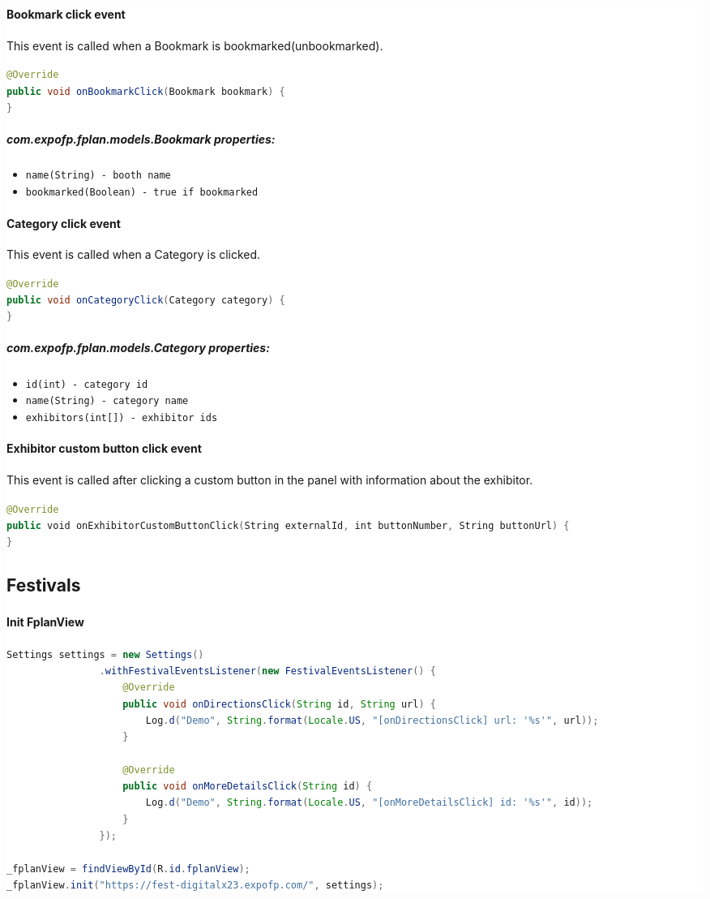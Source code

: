 #### Bookmark click event

This event is called when a Bookmark is bookmarked(unbookmarked).

```java
@Override
public void onBookmarkClick(Bookmark bookmark) {
}
```

##### com.expofp.fplan.models.Bookmark properties:

* `name(String) - booth name`
* `bookmarked(Boolean) - true if bookmarked`

#### Category click event

This event is called when a Category is clicked.

```java
@Override
public void onCategoryClick(Category category) {
}
```

##### com.expofp.fplan.models.Category properties:

* `id(int) - category id`
* `name(String) - category name`
* `exhibitors(int[]) - exhibitor ids`

#### Exhibitor custom button click event
This event is called after clicking a custom button in the panel with information about the exhibitor.

```swift
@Override
public void onExhibitorCustomButtonClick(String externalId, int buttonNumber, String buttonUrl) {
}
```

## Festivals<a id='4.6.0-fest'></a>

#### Init FplanView

```java
Settings settings = new Settings()
                .withFestivalEventsListener(new FestivalEventsListener() {
                    @Override
                    public void onDirectionsClick(String id, String url) {
                        Log.d("Demo", String.format(Locale.US, "[onDirectionsClick] url: '%s'", url));
                    }

                    @Override
                    public void onMoreDetailsClick(String id) {
                        Log.d("Demo", String.format(Locale.US, "[onMoreDetailsClick] id: '%s'", id));
                    }
                });

_fplanView = findViewById(R.id.fplanView);
_fplanView.init("https://fest-digitalx23.expofp.com/", settings);
```
